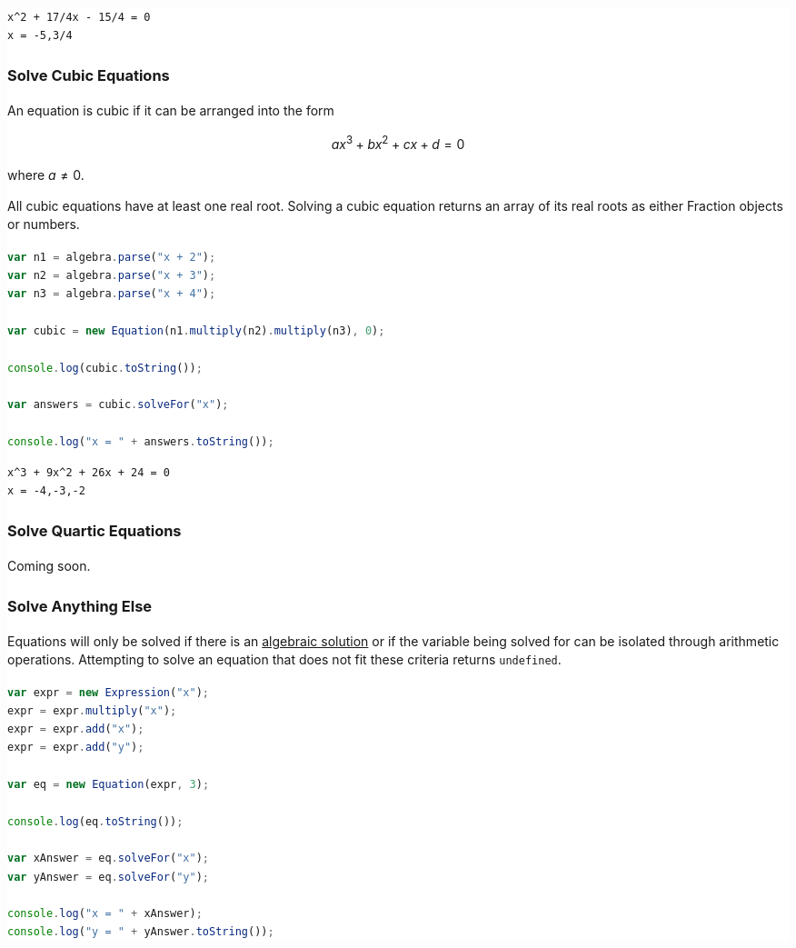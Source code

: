 ```
x^2 + 17/4x - 15/4 = 0
x = -5,3/4
```

### <a name="equations-cubic"></a> Solve Cubic Equations

An equation is cubic if it can be arranged into the form

$$ax^3 + bx^2 + cx + d = 0$$

where $a \neq 0$.

All cubic equations have at least one real root. Solving a cubic equation returns an array of its real roots as either Fraction objects or numbers.

```js
var n1 = algebra.parse("x + 2");
var n2 = algebra.parse("x + 3");
var n3 = algebra.parse("x + 4");

var cubic = new Equation(n1.multiply(n2).multiply(n3), 0);

console.log(cubic.toString());

var answers = cubic.solveFor("x");

console.log("x = " + answers.toString());
```

```
x^3 + 9x^2 + 26x + 24 = 0
x = -4,-3,-2
```

### <a name="equations-quartic"></a> Solve Quartic Equations

Coming soon.

### <a name="equations-anything-else"></a> Solve Anything Else

Equations will only be solved if there is an [algebraic solution](https://en.wikipedia.org/wiki/Algebraic_solution) or if the variable being solved for can be isolated through arithmetic operations. Attempting to solve an equation that does not fit these criteria returns `undefined`.

```js
var expr = new Expression("x");
expr = expr.multiply("x");
expr = expr.add("x");
expr = expr.add("y");

var eq = new Equation(expr, 3);

console.log(eq.toString());

var xAnswer = eq.solveFor("x");
var yAnswer = eq.solveFor("y");

console.log("x = " + xAnswer);
console.log("y = " + yAnswer.toString());
```
